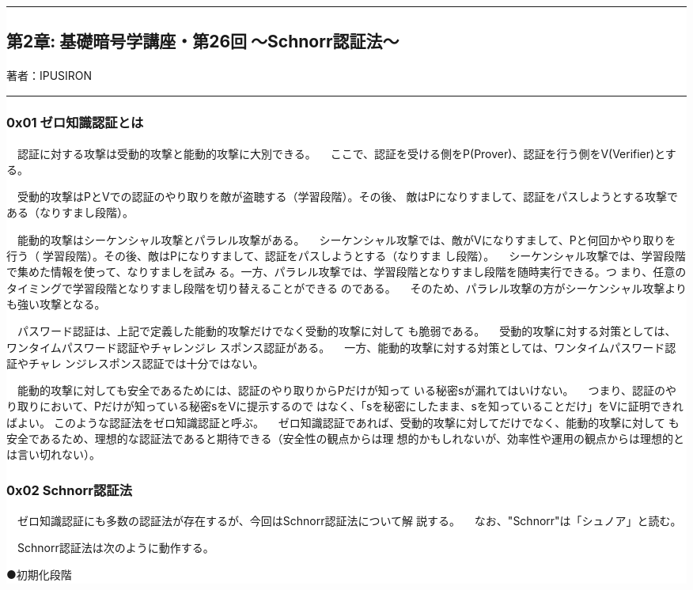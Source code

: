 

***

## 第2章: 基礎暗号学講座・第26回 〜Schnorr認証法〜

著者：IPUSIRON

***


### 0x01 ゼロ知識認証とは

　認証に対する攻撃は受動的攻撃と能動的攻撃に大別できる。
　ここで、認証を受ける側をP(Prover)、認証を行う側をV(Verifier)とする。

　受動的攻撃はPとVでの認証のやり取りを敵が盗聴する（学習段階）。その後、
敵はPになりすまして、認証をパスしようとする攻撃である（なりすまし段階）。

　能動的攻撃はシーケンシャル攻撃とパラレル攻撃がある。
　シーケンシャル攻撃では、敵がVになりすまして、Pと何回かやり取りを行う（
学習段階）。その後、敵はPになりすまして、認証をパスしようとする（なりすま
し段階）。
　シーケンシャル攻撃では、学習段階で集めた情報を使って、なりすましを試み
る。一方、パラレル攻撃では、学習段階となりすまし段階を随時実行できる。つ
まり、任意のタイミングで学習段階となりすまし段階を切り替えることができる
のである。
　そのため、パラレル攻撃の方がシーケンシャル攻撃よりも強い攻撃となる。

　パスワード認証は、上記で定義した能動的攻撃だけでなく受動的攻撃に対して
も脆弱である。
　受動的攻撃に対する対策としては、ワンタイムパスワード認証やチャレンジレ
スポンス認証がある。
　一方、能動的攻撃に対する対策としては、ワンタイムパスワード認証やチャレ
ンジレスポンス認証では十分ではない。

　能動的攻撃に対しても安全であるためには、認証のやり取りからPだけが知って
いる秘密sが漏れてはいけない。
　つまり、認証のやり取りにおいて、Pだけが知っている秘密sをVに提示するので
はなく、「sを秘密にしたまま、sを知っていることだけ」をVに証明できればよい。
このような認証法をゼロ知識認証と呼ぶ。
　ゼロ知識認証であれば、受動的攻撃に対してだけでなく、能動的攻撃に対して
も安全であるため、理想的な認証法であると期待できる（安全性の観点からは理
想的かもしれないが、効率性や運用の観点からは理想的とは言い切れない）。


### 0x02 Schnorr認証法

　ゼロ知識認証にも多数の認証法が存在するが、今回はSchnorr認証法について解
説する。
　なお、"Schnorr"は「シュノア」と読む。

　Schnorr認証法は次のように動作する。

●初期化段階
